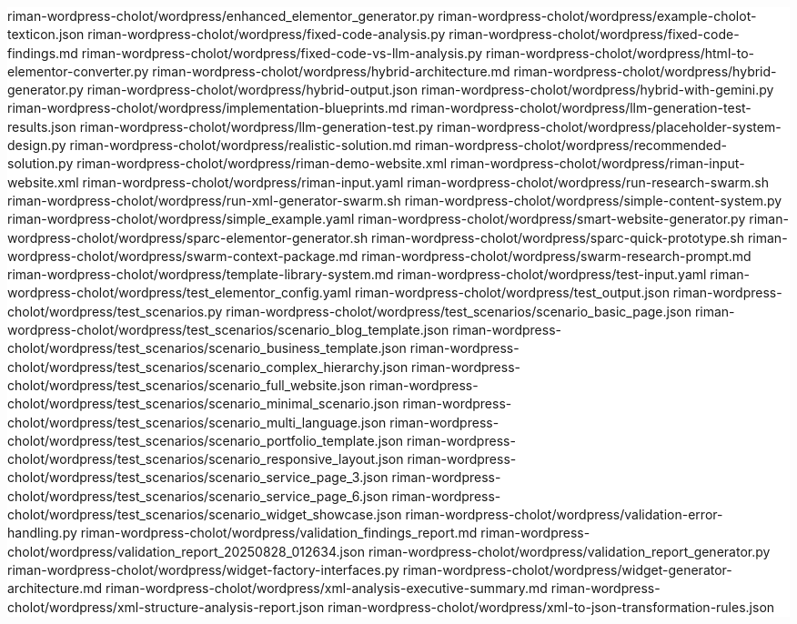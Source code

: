 riman-wordpress-cholot/wordpress/enhanced_elementor_generator.py
riman-wordpress-cholot/wordpress/example-cholot-texticon.json
riman-wordpress-cholot/wordpress/fixed-code-analysis.py
riman-wordpress-cholot/wordpress/fixed-code-findings.md
riman-wordpress-cholot/wordpress/fixed-code-vs-llm-analysis.py
riman-wordpress-cholot/wordpress/html-to-elementor-converter.py
riman-wordpress-cholot/wordpress/hybrid-architecture.md
riman-wordpress-cholot/wordpress/hybrid-generator.py
riman-wordpress-cholot/wordpress/hybrid-output.json
riman-wordpress-cholot/wordpress/hybrid-with-gemini.py
riman-wordpress-cholot/wordpress/implementation-blueprints.md
riman-wordpress-cholot/wordpress/llm-generation-test-results.json
riman-wordpress-cholot/wordpress/llm-generation-test.py
riman-wordpress-cholot/wordpress/placeholder-system-design.py
riman-wordpress-cholot/wordpress/realistic-solution.md
riman-wordpress-cholot/wordpress/recommended-solution.py
riman-wordpress-cholot/wordpress/riman-demo-website.xml
riman-wordpress-cholot/wordpress/riman-input-website.xml
riman-wordpress-cholot/wordpress/riman-input.yaml
riman-wordpress-cholot/wordpress/run-research-swarm.sh
riman-wordpress-cholot/wordpress/run-xml-generator-swarm.sh
riman-wordpress-cholot/wordpress/simple-content-system.py
riman-wordpress-cholot/wordpress/simple_example.yaml
riman-wordpress-cholot/wordpress/smart-website-generator.py
riman-wordpress-cholot/wordpress/sparc-elementor-generator.sh
riman-wordpress-cholot/wordpress/sparc-quick-prototype.sh
riman-wordpress-cholot/wordpress/swarm-context-package.md
riman-wordpress-cholot/wordpress/swarm-research-prompt.md
riman-wordpress-cholot/wordpress/template-library-system.md
riman-wordpress-cholot/wordpress/test-input.yaml
riman-wordpress-cholot/wordpress/test_elementor_config.yaml
riman-wordpress-cholot/wordpress/test_output.json
riman-wordpress-cholot/wordpress/test_scenarios.py
riman-wordpress-cholot/wordpress/test_scenarios/scenario_basic_page.json
riman-wordpress-cholot/wordpress/test_scenarios/scenario_blog_template.json
riman-wordpress-cholot/wordpress/test_scenarios/scenario_business_template.json
riman-wordpress-cholot/wordpress/test_scenarios/scenario_complex_hierarchy.json
riman-wordpress-cholot/wordpress/test_scenarios/scenario_full_website.json
riman-wordpress-cholot/wordpress/test_scenarios/scenario_minimal_scenario.json
riman-wordpress-cholot/wordpress/test_scenarios/scenario_multi_language.json
riman-wordpress-cholot/wordpress/test_scenarios/scenario_portfolio_template.json
riman-wordpress-cholot/wordpress/test_scenarios/scenario_responsive_layout.json
riman-wordpress-cholot/wordpress/test_scenarios/scenario_service_page_3.json
riman-wordpress-cholot/wordpress/test_scenarios/scenario_service_page_6.json
riman-wordpress-cholot/wordpress/test_scenarios/scenario_widget_showcase.json
riman-wordpress-cholot/wordpress/validation-error-handling.py
riman-wordpress-cholot/wordpress/validation_findings_report.md
riman-wordpress-cholot/wordpress/validation_report_20250828_012634.json
riman-wordpress-cholot/wordpress/validation_report_generator.py
riman-wordpress-cholot/wordpress/widget-factory-interfaces.py
riman-wordpress-cholot/wordpress/widget-generator-architecture.md
riman-wordpress-cholot/wordpress/xml-analysis-executive-summary.md
riman-wordpress-cholot/wordpress/xml-structure-analysis-report.json
riman-wordpress-cholot/wordpress/xml-to-json-transformation-rules.json
